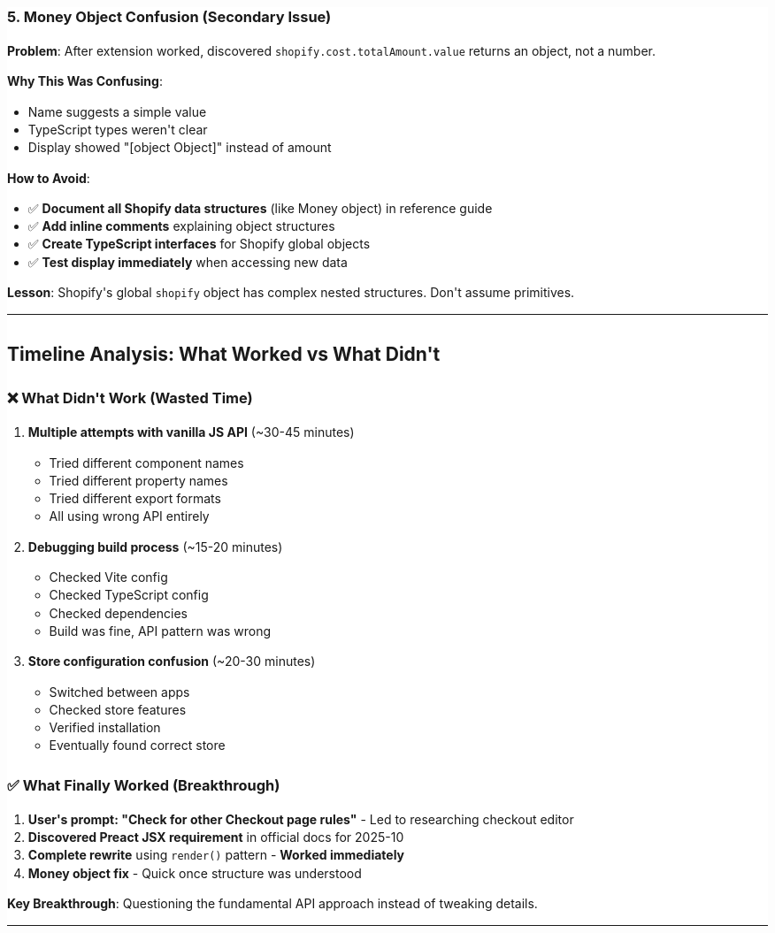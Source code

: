 
### 5. **Money Object Confusion (Secondary Issue)**

**Problem**: After extension worked, discovered `shopify.cost.totalAmount.value` returns an object, not a number.

**Why This Was Confusing**:
- Name suggests a simple value
- TypeScript types weren't clear
- Display showed "[object Object]" instead of amount

**How to Avoid**:
- ✅ **Document all Shopify data structures** (like Money object) in reference guide
- ✅ **Add inline comments** explaining object structures
- ✅ **Create TypeScript interfaces** for Shopify global objects
- ✅ **Test display immediately** when accessing new data

**Lesson**: Shopify's global `shopify` object has complex nested structures. Don't assume primitives.

---

## Timeline Analysis: What Worked vs What Didn't

### ❌ What Didn't Work (Wasted Time)

1. **Multiple attempts with vanilla JS API** (~30-45 minutes)
   - Tried different component names
   - Tried different property names
   - Tried different export formats
   - All using wrong API entirely

2. **Debugging build process** (~15-20 minutes)
   - Checked Vite config
   - Checked TypeScript config
   - Checked dependencies
   - Build was fine, API pattern was wrong

3. **Store configuration confusion** (~20-30 minutes)
   - Switched between apps
   - Checked store features
   - Verified installation
   - Eventually found correct store

### ✅ What Finally Worked (Breakthrough)

1. **User's prompt: "Check for other Checkout page rules"** - Led to researching checkout editor
2. **Discovered Preact JSX requirement** in official docs for 2025-10
3. **Complete rewrite** using `render()` pattern - **Worked immediately**
4. **Money object fix** - Quick once structure was understood

**Key Breakthrough**: Questioning the fundamental API approach instead of tweaking details.

---
